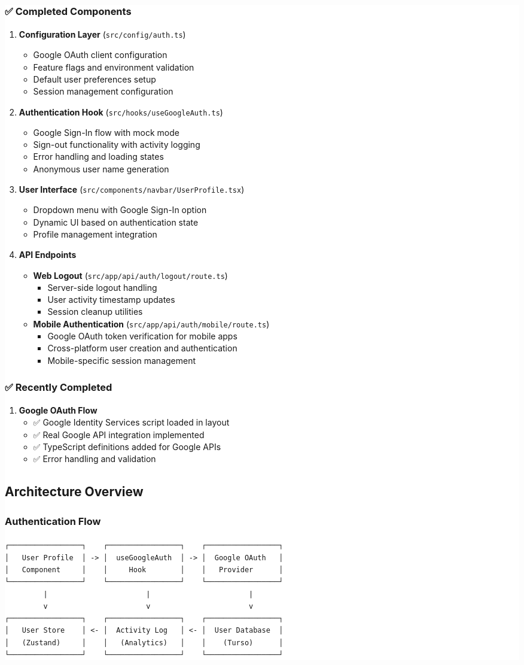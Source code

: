 ### ✅ Completed Components

1. **Configuration Layer** (`src/config/auth.ts`)
   - Google OAuth client configuration
   - Feature flags and environment validation
   - Default user preferences setup
   - Session management configuration

2. **Authentication Hook** (`src/hooks/useGoogleAuth.ts`)
   - Google Sign-In flow with mock mode
   - Sign-out functionality with activity logging
   - Error handling and loading states
   - Anonymous user name generation

3. **User Interface** (`src/components/navbar/UserProfile.tsx`)
   - Dropdown menu with Google Sign-In option
   - Dynamic UI based on authentication state
   - Profile management integration

4. **API Endpoints**
   - **Web Logout** (`src/app/api/auth/logout/route.ts`)
     - Server-side logout handling
     - User activity timestamp updates
     - Session cleanup utilities
   - **Mobile Authentication** (`src/app/api/auth/mobile/route.ts`)
     - Google OAuth token verification for mobile apps
     - Cross-platform user creation and authentication
     - Mobile-specific session management

### ✅ Recently Completed

1. **Google OAuth Flow**
   - ✅ Google Identity Services script loaded in layout
   - ✅ Real Google API integration implemented
   - ✅ TypeScript definitions added for Google APIs
   - ✅ Error handling and validation

## Architecture Overview

### Authentication Flow

```
┌─────────────────┐    ┌─────────────────┐    ┌─────────────────┐
│   User Profile  │ -> │  useGoogleAuth  │ -> │  Google OAuth   │
│   Component     │    │     Hook        │    │   Provider      │
└─────────────────┘    └─────────────────┘    └─────────────────┘
         |                       |                       |
         v                       v                       v
┌─────────────────┐    ┌─────────────────┐    ┌─────────────────┐
│   User Store    │ <- │  Activity Log   │ <- │  User Database  │
│   (Zustand)     │    │   (Analytics)   │    │    (Turso)      │
└─────────────────┘    └─────────────────┘    └─────────────────┘
```

